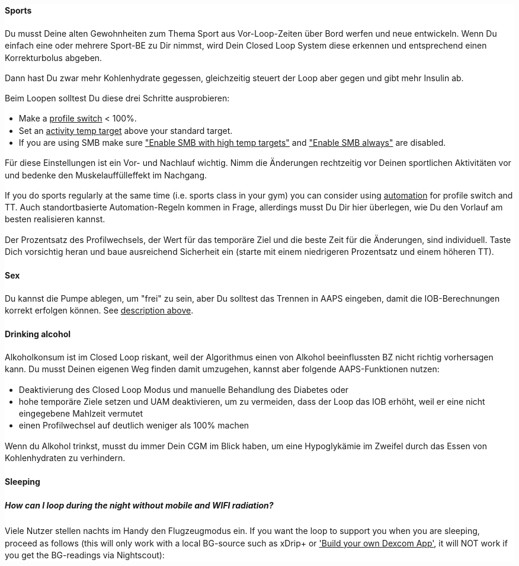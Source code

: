 #### Sports

Du musst Deine alten Gewohnheiten zum Thema Sport aus Vor-Loop-Zeiten über Bord werfen und neue entwickeln. Wenn Du einfach eine oder mehrere Sport-BE zu Dir nimmst, wird Dein Closed Loop System diese erkennen und entsprechend einen Korrekturbolus abgeben.

Dann hast Du zwar mehr Kohlenhydrate gegessen, gleichzeitig steuert der Loop aber gegen und gibt mehr Insulin ab.

Beim Loopen solltest Du diese drei Schritte ausprobieren:

- Make a [profile switch](../DailyLifeWithAaps/ProfileSwitch-ProfilePercentage.md) < 100%.
- Set an [activity temp target](../DailyLifeWithAaps/TempTargets.md#activity-temp-target) above your standard target.
- If you are using SMB make sure ["Enable SMB with high temp targets"](../DailyLifeWithAaps/KeyAapsFeatures.md#enable-smb-with-high-temp-targets) and ["Enable SMB always"](../DailyLifeWithAaps/KeyAapsFeatures.md#enable-smb-always) are disabled.

Für diese Einstellungen ist ein Vor- und Nachlauf wichtig. Nimm die Änderungen rechtzeitig vor Deinen sportlichen Aktivitäten vor und bedenke den Muskelauffülleffekt im Nachgang.

If you do sports regularly at the same time (i.e. sports class in your gym) you can consider using [automation](../DailyLifeWithAaps/Automations.md) for profile switch and TT. Auch standortbasierte Automation-Regeln kommen in Frage, allerdings musst Du Dir hier überlegen, wie Du den Vorlauf am besten realisieren kannst.

Der Prozentsatz des Profilwechsels, der Wert für das temporäre Ziel und die beste Zeit für die Änderungen, sind individuell. Taste Dich vorsichtig heran und baue ausreichend Sicherheit ein (starte mit einem niedrigeren Prozentsatz und einem höheren TT).

#### Sex

Du kannst die Pumpe ablegen, um "frei" zu sein, aber Du solltest das Trennen in AAPS eingeben, damit die IOB-Berechnungen korrekt erfolgen können. See [description above](#disconnect-pump).

#### Drinking alcohol

Alkoholkonsum ist im Closed Loop riskant, weil der Algorithmus einen von Alkohol beeinflussten BZ nicht richtig vorhersagen kann. Du musst Deinen eigenen Weg finden damit umzugehen, kannst aber folgende AAPS-Funktionen nutzen:

- Deaktivierung des Closed Loop Modus und manuelle Behandlung des Diabetes oder
- hohe temporäre Ziele setzen und UAM deaktivieren, um zu vermeiden, dass der Loop das IOB erhöht, weil er eine nicht eingegebene Mahlzeit vermutet
- einen Profilwechsel auf deutlich weniger als 100% machen 

Wenn du Alkohol trinkst, musst du immer Dein CGM im Blick haben, um eine Hypoglykämie im Zweifel durch das Essen von Kohlenhydraten zu verhindern.

#### Sleeping

##### How can I loop during the night without mobile and WIFI radiation?

Viele Nutzer stellen nachts im Handy den Flugzeugmodus ein. If you want the loop to support you when you are sleeping, proceed as follows (this will only work with a local BG-source such as xDrip+ or ['Build your own Dexcom App'](../CompatibleCgms/DexcomG6.md#if-using-g6-with-build-your-own-dexcom-app), it will NOT work if you get the BG-readings via Nightscout):
